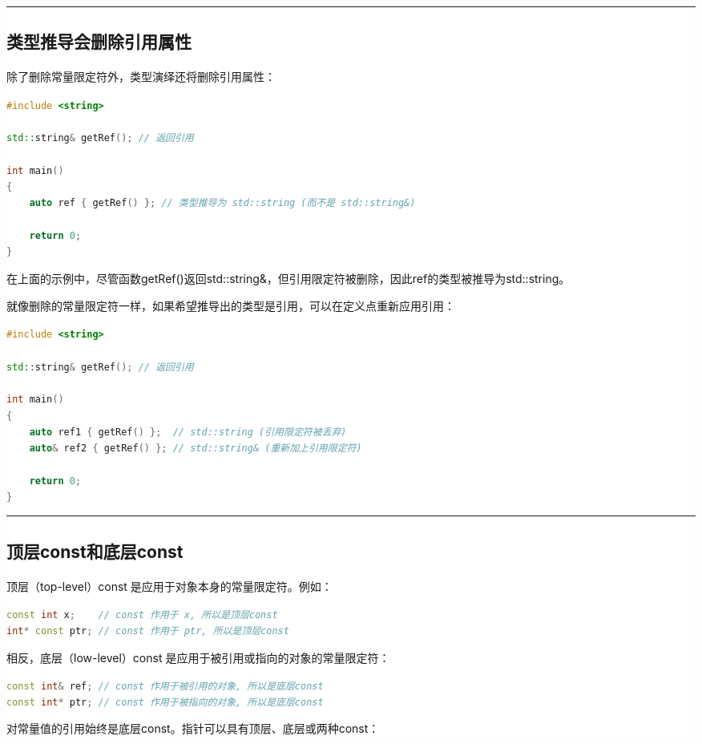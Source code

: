 ***
## 类型推导会删除引用属性

除了删除常量限定符外，类型演绎还将删除引用属性：

```C++
#include <string>

std::string& getRef(); // 返回引用

int main()
{
    auto ref { getRef() }; // 类型推导为 std::string (而不是 std::string&)

    return 0;
}
```

在上面的示例中，尽管函数getRef()返回std::string&，但引用限定符被删除，因此ref的类型被推导为std::string。

就像删除的常量限定符一样，如果希望推导出的类型是引用，可以在定义点重新应用引用：

```C++
#include <string>

std::string& getRef(); // 返回引用

int main()
{
    auto ref1 { getRef() };  // std::string (引用限定符被丢弃)
    auto& ref2 { getRef() }; // std::string& (重新加上引用限定符)

    return 0;
}
```

***
## 顶层const和底层const

顶层（top-level）const 是应用于对象本身的常量限定符。例如：

```C++
const int x;    // const 作用于 x, 所以是顶层const
int* const ptr; // const 作用于 ptr, 所以是顶层const
```

相反，底层（low-level）const 是应用于被引用或指向的对象的常量限定符：

```C++
const int& ref; // const 作用于被引用的对象, 所以是底层const
const int* ptr; // const 作用于被指向的对象, 所以是底层const
```

对常量值的引用始终是底层const。指针可以具有顶层、底层或两种const：
